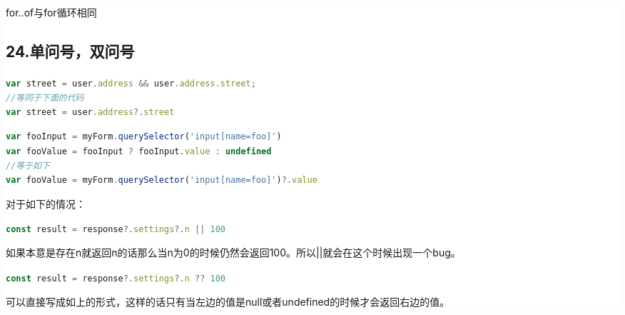 for..of与for循环相同

## 24.单问号，双问号

```js
var street = user.address && user.address.street;
//等同于下面的代码
var street = user.address?.street
```

```js
var fooInput = myForm.querySelector('input[name=foo]')
var fooValue = fooInput ? fooInput.value : undefined
//等于如下
var fooValue = myForm.querySelector('input[name=foo]')?.value
```



对于如下的情况：

```js
const result = response?.settings?.n || 100
```

如果本意是存在n就返回n的话那么当n为0的时候仍然会返回100。所以||就会在这个时候出现一个bug。

```js
const result = response?.settings?.n ?? 100
```

可以直接写成如上的形式，这样的话只有当左边的值是null或者undefined的时候才会返回右边的值。